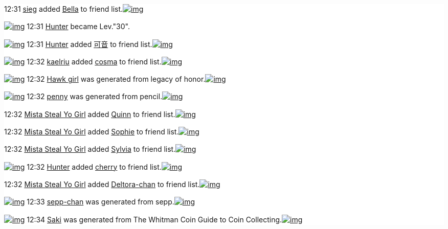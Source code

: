 12:31 [sieg](http://www.barcodekanojo.com/user/415358/sieg) added [Bella](http://www.barcodekanojo.com/kanojo/2565395/Bella) to friend list.[![img](http://kacdn04.appspot.com/5171748630691840/c50b.png)](http://www.barcodekanojo.com/kanojo/2565395/Bella)

[![img](http://kacdn05.appspot.com/6481621045739520/a420.jpg)](http://www.barcodekanojo.com/user/398929/Hunter) 12:31 [Hunter](http://www.barcodekanojo.com/user/398929/Hunter) became Lev."30".

[![img](http://kacdn05.appspot.com/6481621045739520/a420.jpg)](http://www.barcodekanojo.com/user/398929/Hunter) 12:31 [Hunter](http://www.barcodekanojo.com/user/398929/Hunter) added [可音](http://www.barcodekanojo.com/kanojo/2808448/%E5%8F%AF%E9%9F%B3) to friend list.[![img](http://img46.imageshack.us/img46/7170/y8cd.png)](http://www.barcodekanojo.com/kanojo/2808448/%E5%8F%AF%E9%9F%B3)

[![img](http://kacdn01.appspot.com/4682784052346880/1379.jpg)](http://www.barcodekanojo.com/user/440450/kaelriu) 12:32 [kaelriu](http://www.barcodekanojo.com/user/440450/kaelriu) added [cosma](http://www.barcodekanojo.com/kanojo/2638870/cosma) to friend list.[![img](http://kacdn08.appspot.com/4861043985612800/3d60b.png)](http://www.barcodekanojo.com/kanojo/2638870/cosma)

[![img](http://kacdn02.appspot.com/4562716094103552/6be6.png)](http://www.barcodekanojo.com/kanojo/2808457/Hawk%20girl) 12:32 [Hawk girl](http://www.barcodekanojo.com/kanojo/2808457/Hawk%20girl) was generated from legacy of honor.[![img](http://kacdn06.appspot.com/6690115938156544/d5d8.jpg)](http://www.barcodekanojo.com/product_images/barcode/3488846/1325358937/50x50xBook.jpg,qw=88,ah=88.pagespeed.ic.1djHlh0OdQ.jpg)

[![img](http://kacdn05.appspot.com/5950590215520256/032d.png)](http://www.barcodekanojo.com/kanojo/2808458/penny) 12:32 [penny](http://www.barcodekanojo.com/kanojo/2808458/penny) was generated from pencil.[![img](http://kacdn06.appspot.com/6659719112425472/5f5c.jpg)](http://www.barcodekanojo.com/product_images/barcode/4685516/1372848300/0.5%20pencil%20leads.jpg)

12:32 [Mista Steal Yo Girl](http://www.barcodekanojo.com/user/440209/Mista%20Steal%20Yo%20Girl) added [Quinn](http://www.barcodekanojo.com/kanojo/2806698/Quinn) to friend list.[![img](http://kacdn10.appspot.com/6426748543565824/e36d.png)](http://www.barcodekanojo.com/kanojo/2806698/Quinn)

12:32 [Mista Steal Yo Girl](http://www.barcodekanojo.com/user/440209/Mista%20Steal%20Yo%20Girl) added [Sophie](http://www.barcodekanojo.com/kanojo/2741727/Sophie) to friend list.[![img](http://kacdn05.appspot.com/5205018252673024/cc95.png)](http://www.barcodekanojo.com/kanojo/2741727/Sophie)

12:32 [Mista Steal Yo Girl](http://www.barcodekanojo.com/user/440209/Mista%20Steal%20Yo%20Girl) added [Sylvia](http://www.barcodekanojo.com/kanojo/2741725/Sylvia) to friend list.[![img](http://kacdn08.appspot.com/4535486538317824/b4c3.png)](http://www.barcodekanojo.com/kanojo/2741725/Sylvia)

[![img](http://kacdn05.appspot.com/6481621045739520/a420.jpg)](http://www.barcodekanojo.com/user/398929/Hunter) 12:32 [Hunter](http://www.barcodekanojo.com/user/398929/Hunter) added [cherry](http://www.barcodekanojo.com/kanojo/2808452/cherry) to friend list.[![img](http://kacdn05.appspot.com/5037402322108416/48ac1.png)](http://www.barcodekanojo.com/kanojo/2808452/cherry)

12:32 [Mista Steal Yo Girl](http://www.barcodekanojo.com/user/440209/Mista%20Steal%20Yo%20Girl) added [Deltora-chan](http://www.barcodekanojo.com/kanojo/2750061/Deltora-chan) to friend list.[![img](http://kacdn07.appspot.com/6354931053232128/0b65a.png)](http://www.barcodekanojo.com/kanojo/2750061/Deltora-chan)

[![img](http://kacdn06.appspot.com/6188488990916608/32c8.png)](http://www.barcodekanojo.com/kanojo/2808459/sepp-chan) 12:33 [sepp-chan](http://www.barcodekanojo.com/kanojo/2808459/sepp-chan) was generated from sepp.[![img](http://kacdn08.appspot.com/6638376883060736/e366.jpg)](http://www.barcodekanojo.com/product_images/barcode/5384034/1392694381/sepp.jpg)

[![img](http://kacdn03.appspot.com/5209400729927680/437f.png)](http://www.barcodekanojo.com/kanojo/2808460/Saki) 12:34 [Saki](http://www.barcodekanojo.com/kanojo/2808460/Saki) was generated from The Whitman Coin Guide to Coin Collecting.[![img](http://kacdn01.appspot.com/4857675657510912/a2b3.jpg)](http://www.barcodekanojo.com/product_images/barcode/5384035/1392694406/50x50xThe,P20Whitman,P20Coin,P20Guide,P20to,P20Coin,P20Collecting.jpg,qw=88,ah=88.pagespeed.ic.orOYKDM9pW.jpg)
